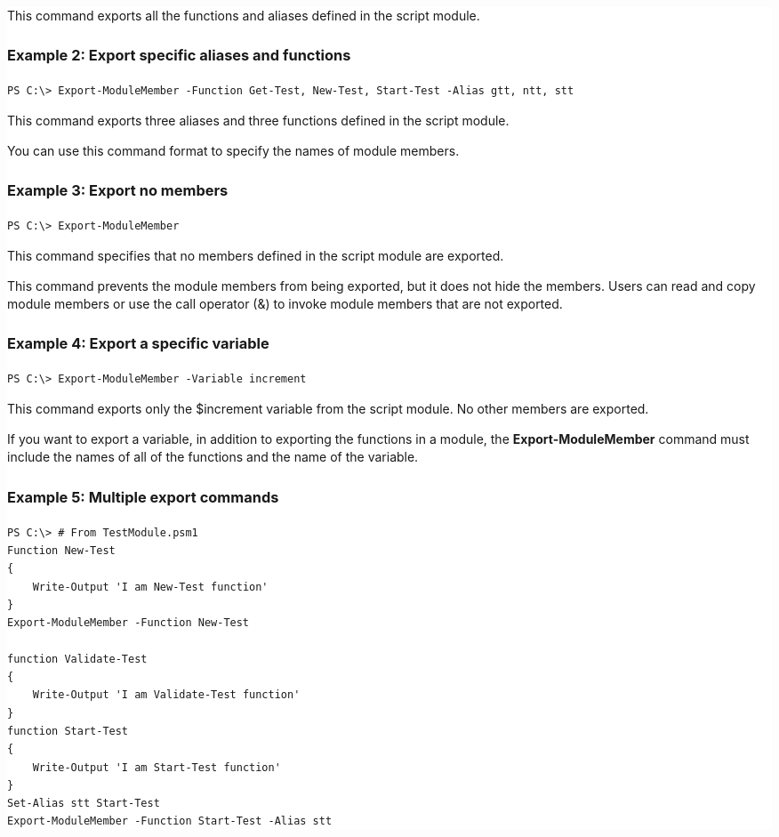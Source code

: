 This command exports all the functions and aliases defined in the script module.

### Example 2: Export specific aliases and functions

```
PS C:\> Export-ModuleMember -Function Get-Test, New-Test, Start-Test -Alias gtt, ntt, stt
```

This command exports three aliases and three functions defined in the script module.

You can use this command format to specify the names of module members.

### Example 3: Export no members

```
PS C:\> Export-ModuleMember
```

This command specifies that no members defined in the script module are exported.

This command prevents the module members from being exported, but it does not hide the members.
Users can read and copy module members or use the call operator (&) to invoke module members that are not exported.

### Example 4: Export a specific variable

```
PS C:\> Export-ModuleMember -Variable increment
```

This command exports only the $increment variable from the script module.
No other members are exported.

If you want to export a variable, in addition to exporting the functions in a module, the **Export-ModuleMember** command must include the names of all of the functions and the name of the variable.

### Example 5: Multiple export commands

```
PS C:\> # From TestModule.psm1
Function New-Test
{
    Write-Output 'I am New-Test function'
}
Export-ModuleMember -Function New-Test

function Validate-Test
{
    Write-Output 'I am Validate-Test function'
}
function Start-Test
{
    Write-Output 'I am Start-Test function'
}
Set-Alias stt Start-Test
Export-ModuleMember -Function Start-Test -Alias stt
```

